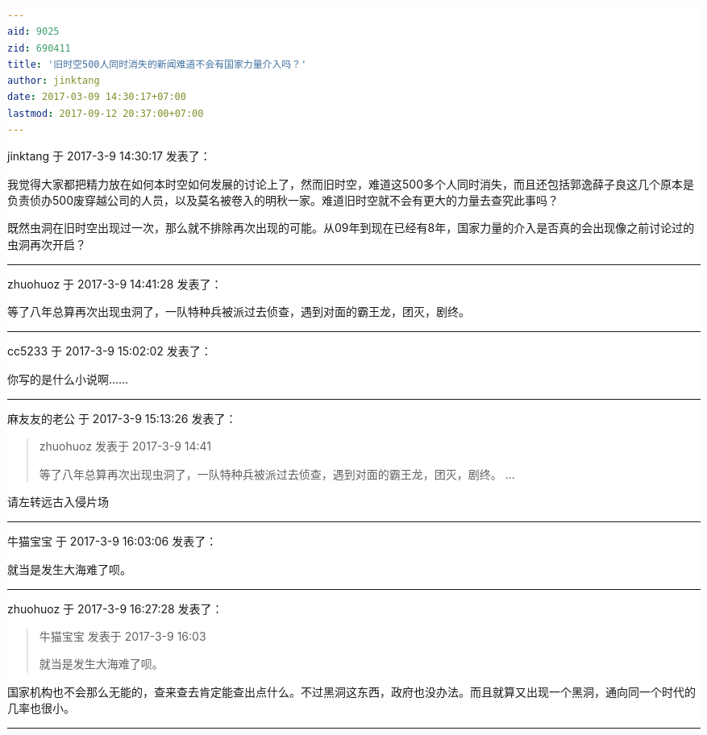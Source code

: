 ```yaml
---
aid: 9025
zid: 690411
title: '旧时空500人同时消失的新闻难道不会有国家力量介入吗？'
author: jinktang
date: 2017-03-09 14:30:17+07:00
lastmod: 2017-09-12 20:37:00+07:00
---
```


jinktang 于 2017-3-9 14:30:17 发表了：

我觉得大家都把精力放在如何本时空如何发展的讨论上了，然而旧时空，难道这500多个人同时消失，而且还包括郭逸薛子良这几个原本是负责侦办500废穿越公司的人员，以及莫名被卷入的明秋一家。难道旧时空就不会有更大的力量去查究此事吗？

既然虫洞在旧时空出现过一次，那么就不排除再次出现的可能。从09年到现在已经有8年，国家力量的介入是否真的会出现像之前讨论过的虫洞再次开启？

---------

zhuohuoz 于 2017-3-9 14:41:28 发表了：

等了八年总算再次出现虫洞了，一队特种兵被派过去侦查，遇到对面的霸王龙，团灭，剧终。

---------

cc5233 于 2017-3-9 15:02:02 发表了：

你写的是什么小说啊……

---------

麻友友的老公 于 2017-3-9 15:13:26 发表了：

> zhuohuoz 发表于 2017-3-9 14:41
> 
> 等了八年总算再次出现虫洞了，一队特种兵被派过去侦查，遇到对面的霸王龙，团灭，剧终。 ...



请左转远古入侵片场

---------

牛猫宝宝 于 2017-3-9 16:03:06 发表了：

就当是发生大海难了呗。

---------

zhuohuoz 于 2017-3-9 16:27:28 发表了：

> 牛猫宝宝 发表于 2017-3-9 16:03
> 
> 就当是发生大海难了呗。



国家机构也不会那么无能的，查来查去肯定能查出点什么。不过黑洞这东西，政府也没办法。而且就算又出现一个黑洞，通向同一个时代的几率也很小。

---------
